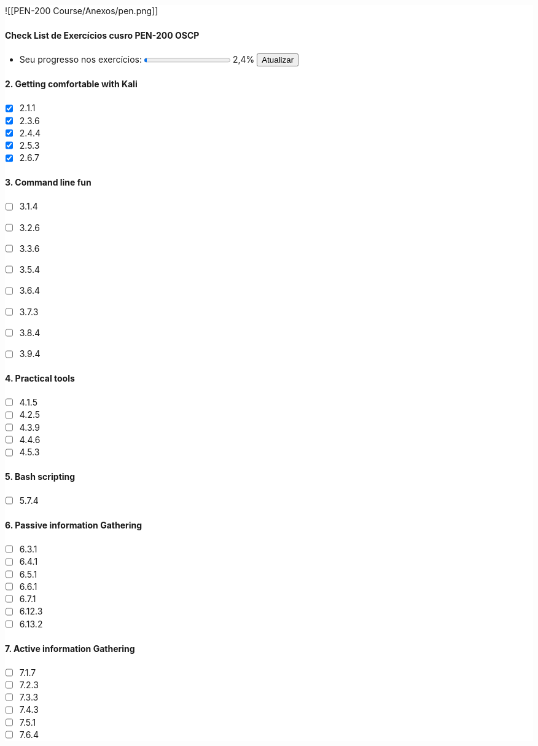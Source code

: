 
![[PEN-200 Course/Anexos/pen.png]]

#### **Check List de Exercícios cusro PEN-200 OSCP** 


- Seu progresso nos exercícios:  <progress id="progress" value="3" max="100"></progress> <span id="percentage"> 2,4%</span> <button onclick="updateProgress()">Atualizar</button>

#### 2. Getting comfortable with Kali

- [x] 2.1.1 
- [x] 2.3.6 
- [x] 2.4.4
- [x] 2.5.3 
- [x] 2.6.7

#### 3. Command line fun

- [ ] 3.1.4
- [ ] 3.2.6
- [ ] 3.3.6
- [ ] 3.5.4
- [ ] 3.6.4
- [ ] 3.7.3
- [ ] 3.8.4
- [ ] 3.9.4



#### 4. Practical tools

- [ ] 4.1.5
- [ ] 4.2.5
- [ ] 4.3.9
- [ ] 4.4.6
- [ ] 4.5.3

#### 5. Bash scripting

- [ ] 5.7.4

#### 6. Passive information Gathering

- [ ] 6.3.1
- [ ] 6.4.1
- [ ] 6.5.1
- [ ] 6.6.1
- [ ] 6.7.1
- [ ] 6.12.3
- [ ] 6.13.2

#### 7. Active information Gathering

- [ ] 7.1.7
- [ ] 7.2.3
- [ ] 7.3.3
- [ ] 7.4.3
- [ ] 7.5.1
- [ ] 7.6.4
